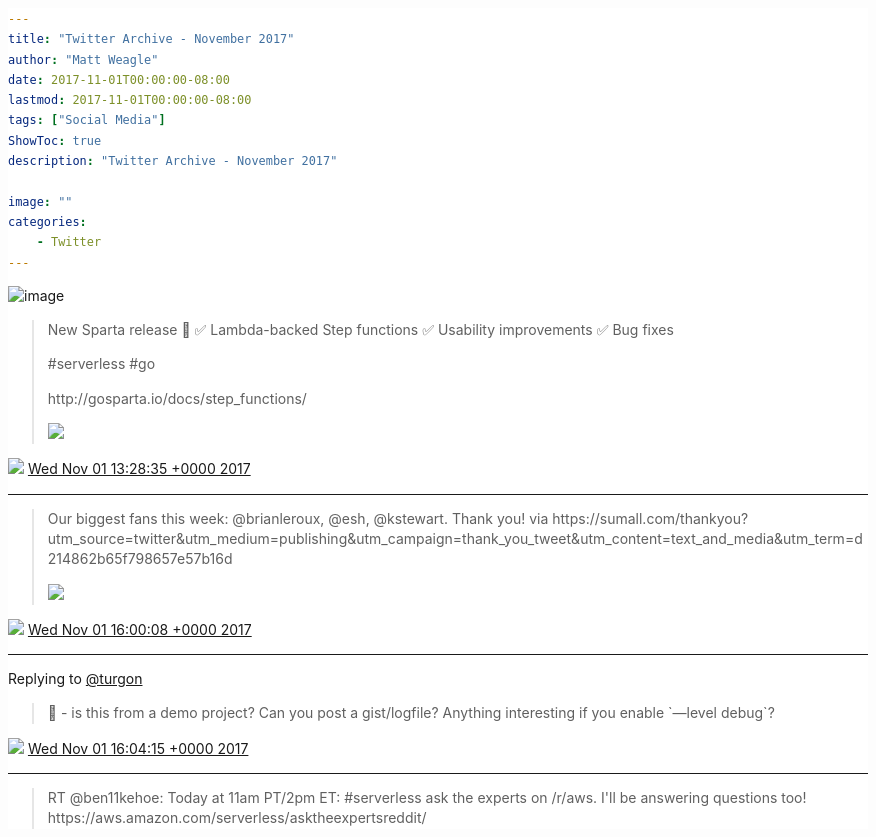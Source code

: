 ```yaml
---
title: "Twitter Archive - November 2017"
author: "Matt Weagle"
date: 2017-11-01T00:00:00-08:00
lastmod: 2017-11-01T00:00:00-08:00
tags: ["Social Media"]
ShowToc: true
description: "Twitter Archive - November 2017"

image: ""
categories: 
    - Twitter
---
```

![image](/sadtwitterbird3.jpg)

> New Sparta release 🎉
>  ✅ Lambda\-backed Step functions
>  ✅ Usability improvements
>  ✅ Bug fixes
>
> \#serverless \#go
>
> http://gosparta\.io/docs/step\_functions/
>
> ![](/twitter/archive/media/925716199337484288-DNjN-bJUMAAwAL4.jpg)

<img src="./media/tweet.ico" width="12" /> [Wed Nov 01 13:28:35 +0000 2017](https://twitter.com/mweagle/status/925716199337484288)

----

> Our biggest fans this week: @brianleroux, @esh, @kstewart\. Thank you\! via https://sumall\.com/thankyou?utm\_source\=twitter&utm\_medium\=publishing&utm\_campaign\=thank\_you\_tweet&utm\_content\=text\_and\_media&utm\_term\=d214862b65f798657e57b16d
>
> ![](/twitter/archive/media/925754338517151744-DNjwqeMUIAAW9x_.jpg)

<img src="./media/tweet.ico" width="12" /> [Wed Nov 01 16:00:08 +0000 2017](https://twitter.com/mweagle/status/925754338517151744)

----

Replying to [@turgon](https://twitter.com/turgon/status/925753641289498624)

> 👋 \- is this from a demo project? Can you post a gist/logfile? Anything interesting if you enable \`—level debug\`?

<img src="./media/tweet.ico" width="12" /> [Wed Nov 01 16:04:15 +0000 2017](https://twitter.com/mweagle/status/925755372253495297)

----

> RT @ben11kehoe: Today at 11am PT/2pm ET: \#serverless ask the experts on /r/aws\. I'll be answering questions too\!
> https://aws\.amazon\.com/serverless/asktheexpertsreddit/
